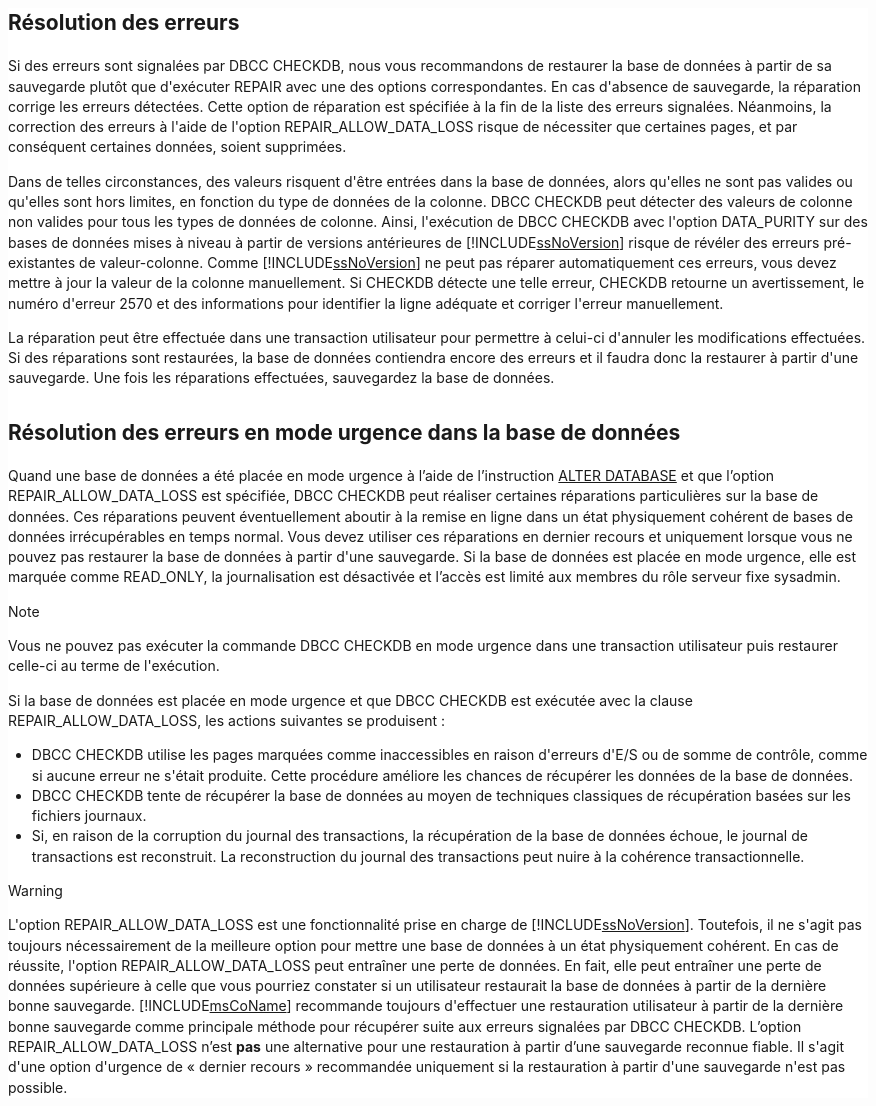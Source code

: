## <a name="resolving-errors"></a>Résolution des erreurs    
Si des erreurs sont signalées par DBCC CHECKDB, nous vous recommandons de restaurer la base de données à partir de sa sauvegarde plutôt que d'exécuter REPAIR avec une des options correspondantes. En cas d'absence de sauvegarde, la réparation corrige les erreurs détectées. Cette option de réparation est spécifiée à la fin de la liste des erreurs signalées. Néanmoins, la correction des erreurs à l'aide de l'option REPAIR_ALLOW_DATA_LOSS risque de nécessiter que certaines pages, et par conséquent certaines données, soient supprimées.    

Dans de telles circonstances, des valeurs risquent d'être entrées dans la base de données, alors qu'elles ne sont pas valides ou qu'elles sont hors limites, en fonction du type de données de la colonne. DBCC CHECKDB peut détecter des valeurs de colonne non valides pour tous les types de données de colonne. Ainsi, l'exécution de DBCC CHECKDB avec l'option DATA_PURITY sur des bases de données mises à niveau à partir de versions antérieures de [!INCLUDE[ssNoVersion](../../includes/ssnoversion-md.md)] risque de révéler des erreurs pré-existantes de valeur-colonne. Comme [!INCLUDE[ssNoVersion](../../includes/ssnoversion-md.md)] ne peut pas réparer automatiquement ces erreurs, vous devez mettre à jour la valeur de la colonne manuellement. Si CHECKDB détecte une telle erreur, CHECKDB retourne un avertissement, le numéro d'erreur 2570 et des informations pour identifier la ligne adéquate et corriger l'erreur manuellement.    

La réparation peut être effectuée dans une transaction utilisateur pour permettre à celui-ci d'annuler les modifications effectuées. Si des réparations sont restaurées, la base de données contiendra encore des erreurs et il faudra donc la restaurer à partir d'une sauvegarde. Une fois les réparations effectuées, sauvegardez la base de données.
    
## <a name="resolving-errors-in-database-emergency-mode"></a>Résolution des erreurs en mode urgence dans la base de données    
Quand une base de données a été placée en mode urgence à l’aide de l’instruction [ALTER DATABASE](../../t-sql/statements/alter-database-transact-sql.md) et que l’option REPAIR_ALLOW_DATA_LOSS est spécifiée, DBCC CHECKDB peut réaliser certaines réparations particulières sur la base de données. Ces réparations peuvent éventuellement aboutir à la remise en ligne dans un état physiquement cohérent de bases de données irrécupérables en temps normal. Vous devez utiliser ces réparations en dernier recours et uniquement lorsque vous ne pouvez pas restaurer la base de données à partir d'une sauvegarde. Si la base de données est placée en mode urgence, elle est marquée comme READ_ONLY, la journalisation est désactivée et l’accès est limité aux membres du rôle serveur fixe sysadmin.
    
> [!NOTE]
> Vous ne pouvez pas exécuter la commande DBCC CHECKDB en mode urgence dans une transaction utilisateur puis restaurer celle-ci au terme de l'exécution.    
    
Si la base de données est placée en mode urgence et que DBCC CHECKDB est exécutée avec la clause REPAIR_ALLOW_DATA_LOSS, les actions suivantes se produisent :
-   DBCC CHECKDB utilise les pages marquées comme inaccessibles en raison d'erreurs d'E/S ou de somme de contrôle, comme si aucune erreur ne s'était produite. Cette procédure améliore les chances de récupérer les données de la base de données.    
-   DBCC CHECKDB tente de récupérer la base de données au moyen de techniques classiques de récupération basées sur les fichiers journaux.    
-   Si, en raison de la corruption du journal des transactions, la récupération de la base de données échoue, le journal de transactions est reconstruit. La reconstruction du journal des transactions peut nuire à la cohérence transactionnelle.    
    
> [!WARNING]
> L'option REPAIR_ALLOW_DATA_LOSS est une fonctionnalité prise en charge de [!INCLUDE[ssNoVersion](../../includes/ssnoversion-md.md)]. Toutefois, il ne s'agit pas toujours nécessairement de la meilleure option pour mettre une base de données à un état physiquement cohérent. En cas de réussite, l'option REPAIR_ALLOW_DATA_LOSS peut entraîner une perte de données. En fait, elle peut entraîner une perte de données supérieure à celle que vous pourriez constater si un utilisateur restaurait la base de données à partir de la dernière bonne sauvegarde. [!INCLUDE[msCoName](../../includes/msconame-md.md)] recommande toujours d'effectuer une restauration utilisateur à partir de la dernière bonne sauvegarde comme principale méthode pour récupérer suite aux erreurs signalées par DBCC CHECKDB. L’option REPAIR_ALLOW_DATA_LOSS n’est **pas** une alternative pour une restauration à partir d’une sauvegarde reconnue fiable. Il s'agit d'une option d'urgence de « dernier recours » recommandée uniquement si la restauration à partir d'une sauvegarde n'est pas possible.    
>     
